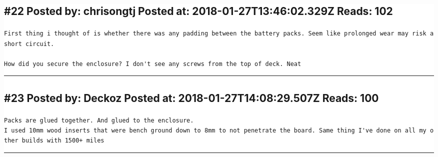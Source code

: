 ## \#22 Posted by: chrisongtj Posted at: 2018-01-27T13:46:02.329Z Reads: 102

```
First thing i thought of is whether there was any padding between the battery packs. Seem like prolonged wear may risk a short circuit.

How did you secure the enclosure? I don't see any screws from the top of deck. Neat
```

---
## \#23 Posted by: Deckoz Posted at: 2018-01-27T14:08:29.507Z Reads: 100

```
Packs are glued together. And glued to the enclosure.
I used 10mm wood inserts that were bench ground down to 8mm to not penetrate the board. Same thing I've done on all my other builds with 1500+ miles
```

---
